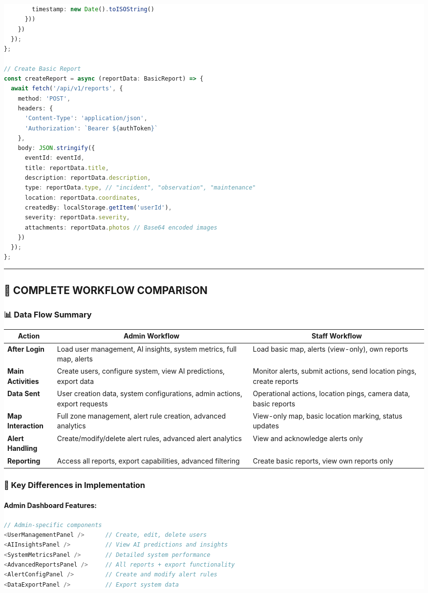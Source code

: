 ```typescript
        timestamp: new Date().toISOString()
      }))
    })
  });
};

// Create Basic Report
const createReport = async (reportData: BasicReport) => {
  await fetch('/api/v1/reports', {
    method: 'POST',
    headers: {
      'Content-Type': 'application/json',
      'Authorization': `Bearer ${authToken}`
    },
    body: JSON.stringify({
      eventId: eventId,
      title: reportData.title,
      description: reportData.description,
      type: reportData.type, // "incident", "observation", "maintenance"
      location: reportData.coordinates,
      createdBy: localStorage.getItem('userId'),
      severity: reportData.severity,
      attachments: reportData.photos // Base64 encoded images
    })
  });
};
```

---

## 🔄 **COMPLETE WORKFLOW COMPARISON**

### **📊 Data Flow Summary**

| **Action** | **Admin Workflow** | **Staff Workflow** |
|------------|-------------------|-------------------|
| **After Login** | Load user management, AI insights, system metrics, full map, alerts | Load basic map, alerts (view-only), own reports |
| **Main Activities** | Create users, configure system, view AI predictions, export data | Monitor alerts, submit actions, send location pings, create reports |
| **Data Sent** | User creation data, system configurations, admin actions, export requests | Operational actions, location pings, camera data, basic reports |
| **Map Interaction** | Full zone management, alert rule creation, advanced analytics | View-only map, basic location marking, status updates |
| **Alert Handling** | Create/modify/delete alert rules, advanced alert analytics | View and acknowledge alerts only |
| **Reporting** | Access all reports, export capabilities, advanced filtering | Create basic reports, view own reports only |

### **🎯 Key Differences in Implementation**

#### **Admin Dashboard Features:**
```typescript
// Admin-specific components
<UserManagementPanel />      // Create, edit, delete users
<AIInsightsPanel />          // View AI predictions and insights  
<SystemMetricsPanel />       // Detailed system performance
<AdvancedReportsPanel />     // All reports + export functionality
<AlertConfigPanel />         // Create and modify alert rules
<DataExportPanel />          // Export system data
```
